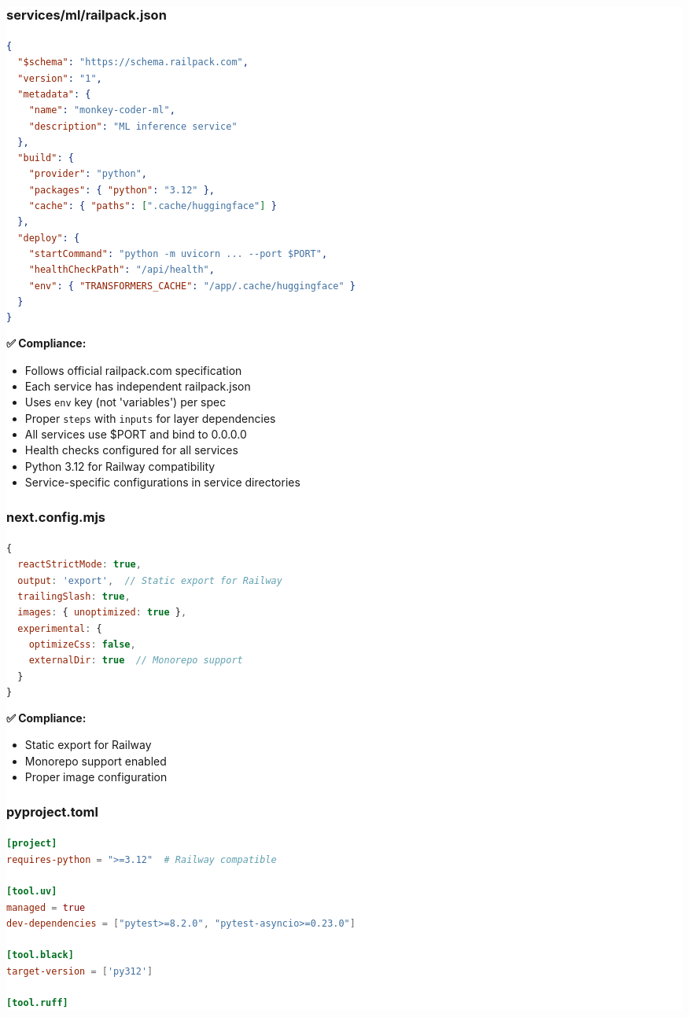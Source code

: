 ### services/ml/railpack.json
```json
{
  "$schema": "https://schema.railpack.com",
  "version": "1",
  "metadata": {
    "name": "monkey-coder-ml",
    "description": "ML inference service"
  },
  "build": {
    "provider": "python",
    "packages": { "python": "3.12" },
    "cache": { "paths": [".cache/huggingface"] }
  },
  "deploy": {
    "startCommand": "python -m uvicorn ... --port $PORT",
    "healthCheckPath": "/api/health",
    "env": { "TRANSFORMERS_CACHE": "/app/.cache/huggingface" }
  }
}
```

**✅ Compliance:**
- Follows official railpack.com specification
- Each service has independent railpack.json
- Uses `env` key (not 'variables') per spec
- Proper `steps` with `inputs` for layer dependencies
- All services use $PORT and bind to 0.0.0.0
- Health checks configured for all services
- Python 3.12 for Railway compatibility
- Service-specific configurations in service directories

### next.config.mjs
```javascript
{
  reactStrictMode: true,
  output: 'export',  // Static export for Railway
  trailingSlash: true,
  images: { unoptimized: true },
  experimental: {
    optimizeCss: false,
    externalDir: true  // Monorepo support
  }
}
```

**✅ Compliance:**
- Static export for Railway
- Monorepo support enabled
- Proper image configuration

### pyproject.toml
```toml
[project]
requires-python = ">=3.12"  # Railway compatible

[tool.uv]
managed = true
dev-dependencies = ["pytest>=8.2.0", "pytest-asyncio>=0.23.0"]

[tool.black]
target-version = ['py312']

[tool.ruff]
```